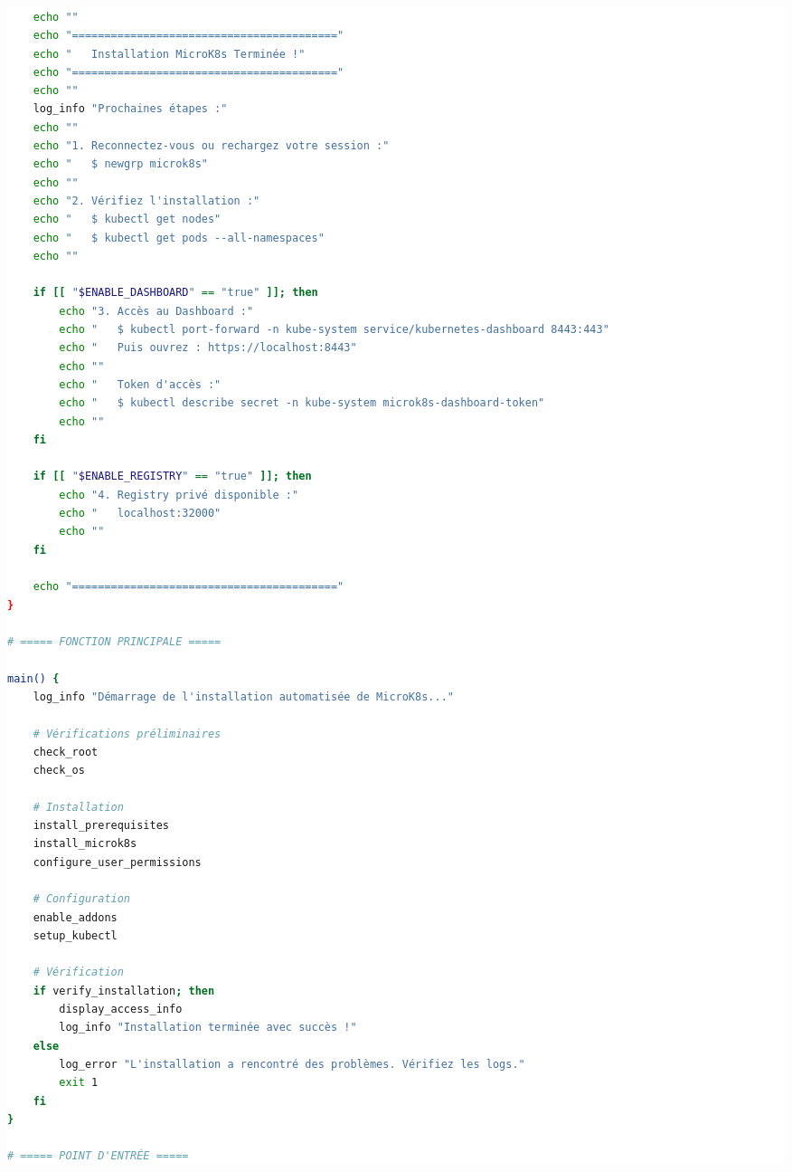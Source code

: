 ```bash
    echo ""
    echo "========================================="
    echo "   Installation MicroK8s Terminée !"
    echo "========================================="
    echo ""
    log_info "Prochaines étapes :"
    echo ""
    echo "1. Reconnectez-vous ou rechargez votre session :"
    echo "   $ newgrp microk8s"
    echo ""
    echo "2. Vérifiez l'installation :"
    echo "   $ kubectl get nodes"
    echo "   $ kubectl get pods --all-namespaces"
    echo ""

    if [[ "$ENABLE_DASHBOARD" == "true" ]]; then
        echo "3. Accès au Dashboard :"
        echo "   $ kubectl port-forward -n kube-system service/kubernetes-dashboard 8443:443"
        echo "   Puis ouvrez : https://localhost:8443"
        echo ""
        echo "   Token d'accès :"
        echo "   $ kubectl describe secret -n kube-system microk8s-dashboard-token"
        echo ""
    fi

    if [[ "$ENABLE_REGISTRY" == "true" ]]; then
        echo "4. Registry privé disponible :"
        echo "   localhost:32000"
        echo ""
    fi

    echo "========================================="
}

# ===== FONCTION PRINCIPALE =====

main() {
    log_info "Démarrage de l'installation automatisée de MicroK8s..."

    # Vérifications préliminaires
    check_root
    check_os

    # Installation
    install_prerequisites
    install_microk8s
    configure_user_permissions

    # Configuration
    enable_addons
    setup_kubectl

    # Vérification
    if verify_installation; then
        display_access_info
        log_info "Installation terminée avec succès !"
    else
        log_error "L'installation a rencontré des problèmes. Vérifiez les logs."
        exit 1
    fi
}

# ===== POINT D'ENTRÉE =====
```